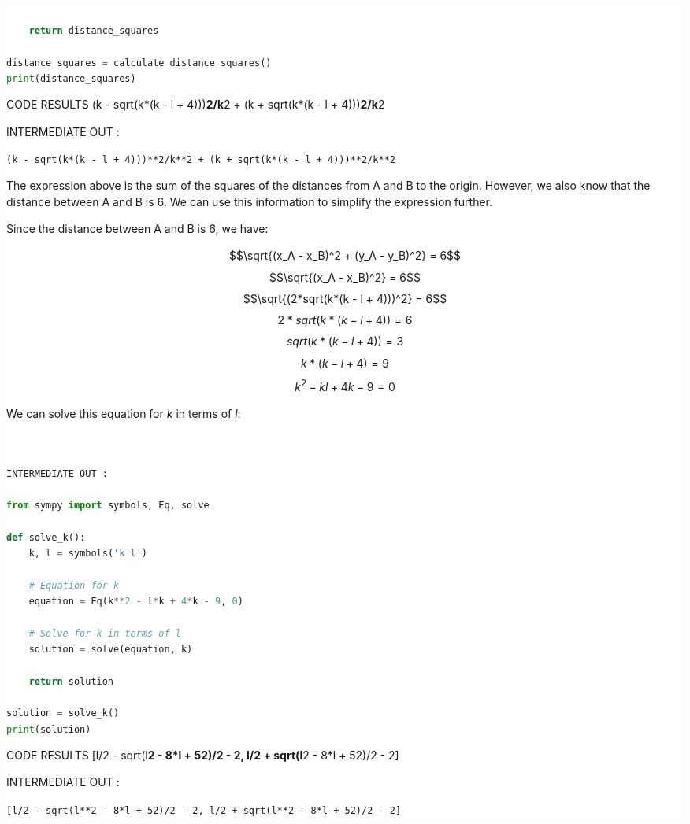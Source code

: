 ```python

    return distance_squares

distance_squares = calculate_distance_squares()
print(distance_squares)
```

CODE RESULTS (k - sqrt(k*(k - l + 4)))**2/k**2 + (k + sqrt(k*(k - l + 4)))**2/k**2

INTERMEDIATE OUT :
```output
(k - sqrt(k*(k - l + 4)))**2/k**2 + (k + sqrt(k*(k - l + 4)))**2/k**2
```

The expression above is the sum of the squares of the distances from A and B to the origin. However, we also know that the distance between A and B is 6. We can use this information to simplify the expression further.

Since the distance between A and B is 6, we have:

$$\sqrt{(x_A - x_B)^2 + (y_A - y_B)^2} = 6$$
$$\sqrt{(x_A - x_B)^2} = 6$$
$$\sqrt{(2*sqrt(k*(k - l + 4)))^2} = 6$$
$$2*sqrt(k*(k - l + 4)) = 6$$
$$sqrt(k*(k - l + 4)) = 3$$
$$k*(k - l + 4) = 9$$
$$k^2 - kl + 4k - 9 = 0$$

We can solve this equation for $k$ in terms of $l$:

```python


INTERMEDIATE OUT :

from sympy import symbols, Eq, solve

def solve_k():
    k, l = symbols('k l')

    # Equation for k
    equation = Eq(k**2 - l*k + 4*k - 9, 0)

    # Solve for k in terms of l
    solution = solve(equation, k)

    return solution

solution = solve_k()
print(solution)
```

CODE RESULTS [l/2 - sqrt(l**2 - 8*l + 52)/2 - 2, l/2 + sqrt(l**2 - 8*l + 52)/2 - 2]

INTERMEDIATE OUT :
```output
[l/2 - sqrt(l**2 - 8*l + 52)/2 - 2, l/2 + sqrt(l**2 - 8*l + 52)/2 - 2]
```
